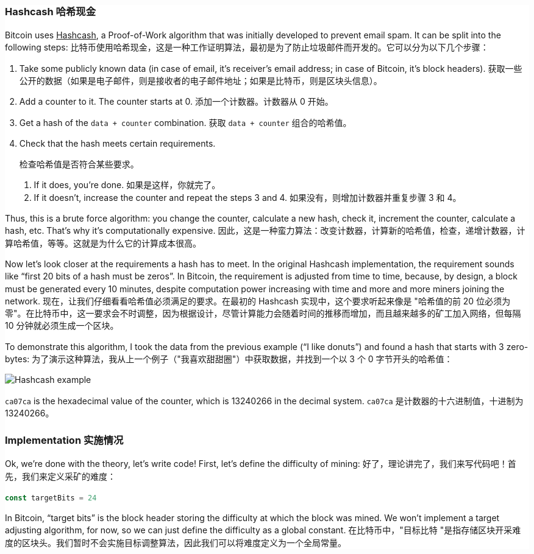 ### Hashcash 哈希现金

Bitcoin uses [Hashcash](https://en.wikipedia.org/wiki/Hashcash), a Proof-of-Work algorithm that was initially developed to prevent email spam. It can be split into the following steps:
比特币使用哈希现金，这是一种工作证明算法，最初是为了防止垃圾邮件而开发的。它可以分为以下几个步骤：

1. Take some publicly known data (in case of email, it’s receiver’s email address; in case of Bitcoin, it’s block headers).
   获取一些公开的数据（如果是电子邮件，则是接收者的电子邮件地址；如果是比特币，则是区块头信息）。

2. Add a counter to it. The counter starts at 0.
   添加一个计数器。计数器从 0 开始。

3. Get a hash of the `data + counter` combination.
   获取 `data + counter` 组合的哈希值。

4. Check that the hash meets certain requirements.

   
   检查哈希值是否符合某些要求。

   1. If it does, you’re done.
      如果是这样，你就完了。
   2. If it doesn’t, increase the counter and repeat the steps 3 and 4.
      如果没有，则增加计数器并重复步骤 3 和 4。

Thus, this is a brute force algorithm: you change the counter, calculate a new hash, check it, increment the counter, calculate a hash, etc. That’s why it’s computationally expensive.
因此，这是一种蛮力算法：改变计数器，计算新的哈希值，检查，递增计数器，计算哈希值，等等。这就是为什么它的计算成本很高。

Now let’s look closer at the requirements a hash has to meet. In the original Hashcash implementation, the requirement sounds like “first 20 bits of a hash must be zeros”. In Bitcoin, the requirement is adjusted from time to time, because, by design, a block must be generated every 10 minutes, despite computation power increasing with time and more and more miners joining the network.
现在，让我们仔细看看哈希值必须满足的要求。在最初的 Hashcash 实现中，这个要求听起来像是 "哈希值的前 20 位必须为零"。在比特币中，这一要求会不时调整，因为根据设计，尽管计算能力会随着时间的推移而增加，而且越来越多的矿工加入网络，但每隔 10 分钟就必须生成一个区块。

To demonstrate this algorithm, I took the data from the previous example (“I like donuts”) and found a hash that starts with 3 zero-bytes:
为了演示这种算法，我从上一个例子（"我喜欢甜甜圈"）中获取数据，并找到一个以 3 个 0 字节开头的哈希值：

![Hashcash example](https://jeiwan.net/images/hashcash-example.png)

`ca07ca` is the hexadecimal value of the counter, which is 13240266 in the decimal system.
`ca07ca` 是计数器的十六进制值，十进制为 13240266。

### Implementation 实施情况

Ok, we’re done with the theory, let’s write code! First, let’s define the difficulty of mining:
好了，理论讲完了，我们来写代码吧！首先，我们来定义采矿的难度：

```go
const targetBits = 24
```

In Bitcoin, “target bits” is the block header storing the difficulty at which the block was mined. We won’t implement a target adjusting algorithm, for now, so we can just define the difficulty as a global constant.
在比特币中，"目标比特 "是指存储区块开采难度的区块头。我们暂时不会实施目标调整算法，因此我们可以将难度定义为一个全局常量。
